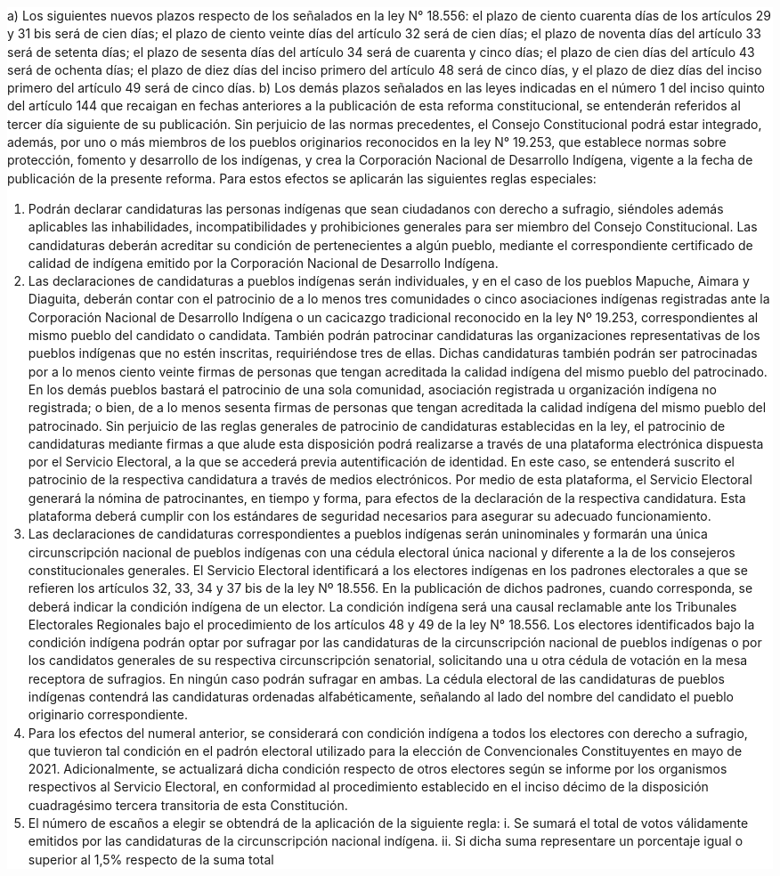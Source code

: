 a) Los siguientes nuevos plazos respecto de los señalados en la ley N°  18.556: el plazo de ciento cuarenta días de los artículos 29 y 31 bis será de cien  días; el plazo de ciento veinte días del artículo 32 será de cien días; el plazo de noventa días del artículo 33 será de setenta días; el plazo de sesenta días del artículo 34 será de cuarenta y cinco días; el plazo de cien días del artículo 43 será de ochenta días; el plazo de diez días del inciso primero del artículo 48 será de cinco días, y el plazo de diez días del inciso primero del artículo 49 será de cinco días.
b) Los demás plazos señalados en las leyes indicadas en el número 1 del inciso quinto del artículo 144 que recaigan en fechas anteriores a la publicación de esta reforma constitucional, se entenderán referidos al tercer día siguiente de su publicación.
Sin perjuicio de las normas precedentes, el Consejo Constitucional podrá estar integrado, además, por uno o más miembros de los pueblos originarios reconocidos en la ley N°  19.253, que establece normas sobre protección, fomento y desarrollo de los indígenas, y crea la Corporación Nacional de Desarrollo Indígena, vigente a la fecha de publicación de la presente reforma. Para estos efectos se aplicarán las siguientes reglas especiales:
1. Podrán declarar candidaturas las personas indígenas que sean ciudadanos con derecho a sufragio, siéndoles además aplicables las inhabilidades, incompatibilidades y prohibiciones generales para ser miembro del Consejo Constitucional. Las candidaturas deberán acreditar su condición de pertenecientes a algún pueblo, mediante el correspondiente certificado de calidad de indígena emitido por la Corporación Nacional de Desarrollo Indígena.
2. Las declaraciones de candidaturas a pueblos indígenas serán individuales, y en el caso de los pueblos Mapuche, Aimara y Diaguita, deberán contar con el patrocinio de a lo menos tres comunidades o cinco asociaciones indígenas registradas ante la Corporación Nacional de Desarrollo Indígena o un cacicazgo tradicional reconocido en la ley Nº 19.253, correspondientes al mismo pueblo del candidato o candidata. También podrán patrocinar candidaturas las organizaciones representativas de los pueblos indígenas que no estén inscritas, requiriéndose tres de ellas. Dichas candidaturas también podrán ser patrocinadas por a lo menos ciento veinte firmas de personas que tengan acreditada la calidad indígena del mismo pueblo del patrocinado. En los demás pueblos bastará el patrocinio de una sola comunidad, asociación registrada u organización indígena no registrada; o bien, de a lo menos sesenta firmas de personas que tengan acreditada la calidad indígena del mismo pueblo del patrocinado. Sin perjuicio de las reglas generales de patrocinio de candidaturas establecidas en la ley, el patrocinio de candidaturas mediante firmas a que alude esta disposición podrá realizarse a través de una plataforma electrónica dispuesta por el Servicio Electoral, a la que se accederá previa autentificación de identidad. En este caso, se entenderá suscrito el patrocinio de la respectiva candidatura a través de medios electrónicos. Por medio de esta plataforma, el Servicio Electoral generará la nómina de patrocinantes, en tiempo y forma, para efectos de la declaración de la respectiva candidatura. Esta plataforma deberá cumplir con los estándares de seguridad necesarios para asegurar su adecuado funcionamiento.
3. Las declaraciones de candidaturas correspondientes a pueblos indígenas serán uninominales y formarán una única circunscripción nacional de pueblos indígenas con una cédula electoral única nacional y diferente a la de los consejeros constitucionales generales. El Servicio Electoral identificará a los electores indígenas en los padrones electorales a que se refieren los artículos 32, 33, 34 y 37 bis de la ley Nº 18.556. En la publicación de dichos padrones, cuando corresponda, se deberá indicar la condición indígena de un elector. La condición indígena será una causal reclamable ante los Tribunales Electorales Regionales bajo el procedimiento de los artículos 48 y 49 de la ley N°  18.556. Los electores identificados bajo la condición indígena podrán optar por sufragar por las candidaturas de la circunscripción nacional de pueblos indígenas o por los candidatos generales de su respectiva circunscripción senatorial, solicitando una u otra cédula de votación en la mesa receptora de sufragios. En ningún caso podrán sufragar en ambas. La cédula electoral de las candidaturas de pueblos indígenas contendrá las candidaturas ordenadas alfabéticamente, señalando al lado del nombre del candidato el pueblo originario correspondiente.
4. Para los efectos del numeral anterior, se considerará con condición indígena a todos los electores con derecho a sufragio, que tuvieron tal condición en el padrón electoral utilizado para la elección de Convencionales Constituyentes en mayo de 2021. Adicionalmente, se actualizará dicha condición respecto de otros electores según se informe por los organismos respectivos al Servicio Electoral, en conformidad al procedimiento establecido en el inciso décimo de la disposición cuadragésimo tercera transitoria de esta Constitución.
5. El número de escaños a elegir se obtendrá de la aplicación de la siguiente regla:
i. Se sumará el total de votos válidamente emitidos por las candidaturas de la circunscripción nacional indígena.
ii. Si dicha suma representare un porcentaje igual o superior al 1,5% respecto de la suma total